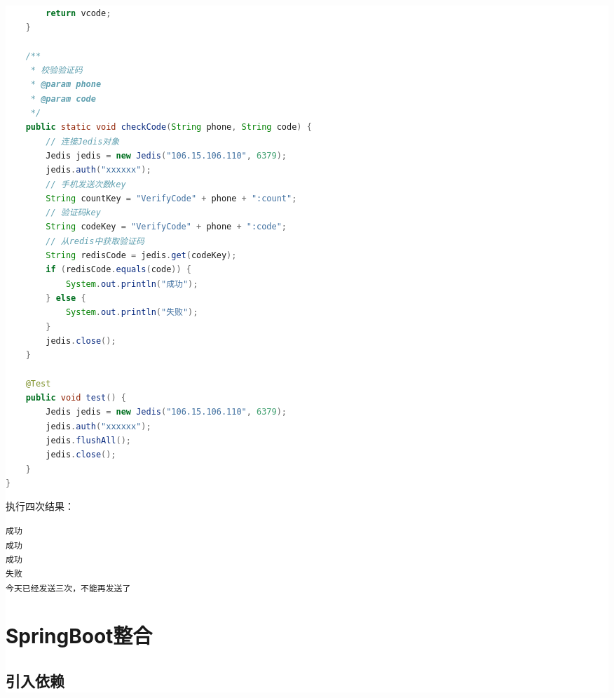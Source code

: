 ```java
        return vcode;
    }

    /**
     * 校验验证码
     * @param phone
     * @param code
     */
    public static void checkCode(String phone, String code) {
        // 连接Jedis对象
        Jedis jedis = new Jedis("106.15.106.110", 6379);
        jedis.auth("xxxxxx");
        // 手机发送次数key
        String countKey = "VerifyCode" + phone + ":count";
        // 验证码key
        String codeKey = "VerifyCode" + phone + ":code";
        // 从redis中获取验证码
        String redisCode = jedis.get(codeKey);
        if (redisCode.equals(code)) {
            System.out.println("成功");
        } else {
            System.out.println("失败");
        }
        jedis.close();
    }

    @Test
    public void test() {
        Jedis jedis = new Jedis("106.15.106.110", 6379);
        jedis.auth("xxxxxx");
        jedis.flushAll();
        jedis.close();
    }
}
```

执行四次结果：

```shell
成功
成功
成功
失败
今天已经发送三次，不能再发送了
```

# SpringBoot整合

## 引入依赖
